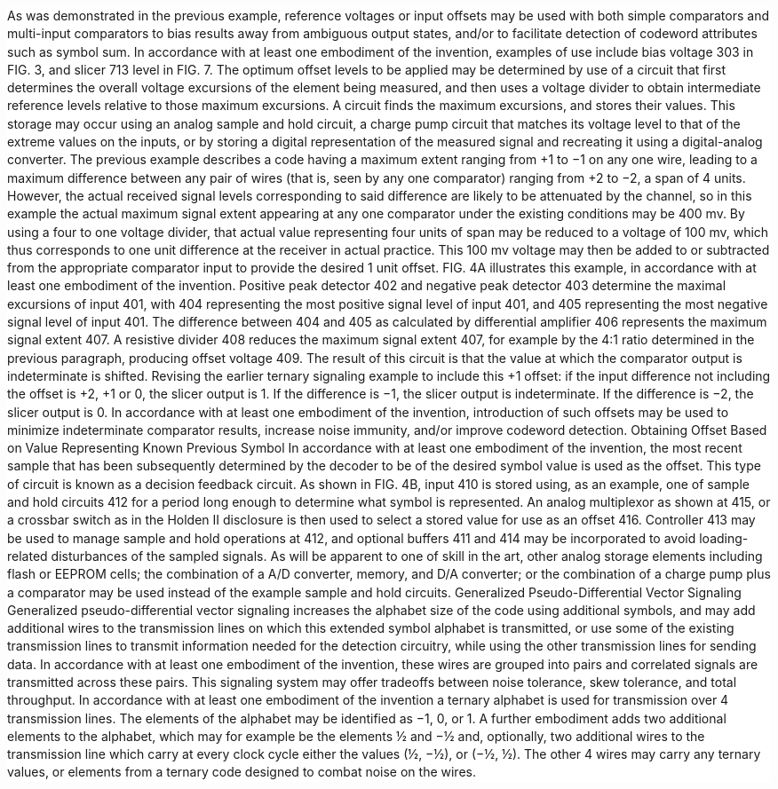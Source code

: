 As was demonstrated in the previous example, reference voltages or input offsets may be used with both simple comparators and multi-input comparators to bias results away from ambiguous output states, and/or to facilitate detection of codeword attributes such as symbol sum. In accordance with at least one embodiment of the invention, examples of use include bias voltage 303 in FIG. 3, and slicer 713 level in FIG. 7. The optimum offset levels to be applied may be determined by use of a circuit that first determines the overall voltage excursions of the element being measured, and then uses a voltage divider to obtain intermediate reference levels relative to those maximum excursions. A circuit finds the maximum excursions, and stores their values. This storage may occur using an analog sample and hold circuit, a charge pump circuit that matches its voltage level to that of the extreme values on the inputs, or by storing a digital representation of the measured signal and recreating it using a digital-analog converter.
The previous example describes a code having a maximum extent ranging from +1 to −1 on any one wire, leading to a maximum difference between any pair of wires (that is, seen by any one comparator) ranging from +2 to −2, a span of 4 units. However, the actual received signal levels corresponding to said difference are likely to be attenuated by the channel, so in this example the actual maximum signal extent appearing at any one comparator under the existing conditions may be 400 mv. By using a four to one voltage divider, that actual value representing four units of span may be reduced to a voltage of 100 mv, which thus corresponds to one unit difference at the receiver in actual practice. This 100 mv voltage may then be added to or subtracted from the appropriate comparator input to provide the desired 1 unit offset.
 FIG. 4A illustrates this example, in accordance with at least one embodiment of the invention. Positive peak detector 402 and negative peak detector 403 determine the maximal excursions of input 401, with 404 representing the most positive signal level of input 401, and 405 representing the most negative signal level of input 401. The difference between 404 and 405 as calculated by differential amplifier 406 represents the maximum signal extent 407. A resistive divider 408 reduces the maximum signal extent 407, for example by the 4:1 ratio determined in the previous paragraph, producing offset voltage 409.
The result of this circuit is that the value at which the comparator output is indeterminate is shifted. Revising the earlier ternary signaling example to include this +1 offset: if the input difference not including the offset is +2, +1 or 0, the slicer output is 1. If the difference is −1, the slicer output is indeterminate. If the difference is −2, the slicer output is 0. In accordance with at least one embodiment of the invention, introduction of such offsets may be used to minimize indeterminate comparator results, increase noise immunity, and/or improve codeword detection.
Obtaining Offset Based on Value Representing Known Previous Symbol
In accordance with at least one embodiment of the invention, the most recent sample that has been subsequently determined by the decoder to be of the desired symbol value is used as the offset. This type of circuit is known as a decision feedback circuit. As shown in FIG. 4B, input 410 is stored using, as an example, one of sample and hold circuits 412 for a period long enough to determine what symbol is represented. An analog multiplexor as shown at 415, or a crossbar switch as in the Holden II disclosure is then used to select a stored value for use as an offset 416. Controller 413 may be used to manage sample and hold operations at 412, and optional buffers 411 and 414 may be incorporated to avoid loading-related disturbances of the sampled signals. As will be apparent to one of skill in the art, other analog storage elements including flash or EEPROM cells; the combination of a A/D converter, memory, and D/A converter; or the combination of a charge pump plus a comparator may be used instead of the example sample and hold circuits.
Generalized Pseudo-Differential Vector Signaling
Generalized pseudo-differential vector signaling increases the alphabet size of the code using additional symbols, and may add additional wires to the transmission lines on which this extended symbol alphabet is transmitted, or use some of the existing transmission lines to transmit information needed for the detection circuitry, while using the other transmission lines for sending data. In accordance with at least one embodiment of the invention, these wires are grouped into pairs and correlated signals are transmitted across these pairs. This signaling system may offer tradeoffs between noise tolerance, skew tolerance, and total throughput.
In accordance with at least one embodiment of the invention a ternary alphabet is used for transmission over 4 transmission lines. The elements of the alphabet may be identified as −1, 0, or 1. A further embodiment adds two additional elements to the alphabet, which may for example be the elements ½ and −½ and, optionally, two additional wires to the transmission line which carry at every clock cycle either the values (½, −½), or (−½, ½). The other 4 wires may carry any ternary values, or elements from a ternary code designed to combat noise on the wires.